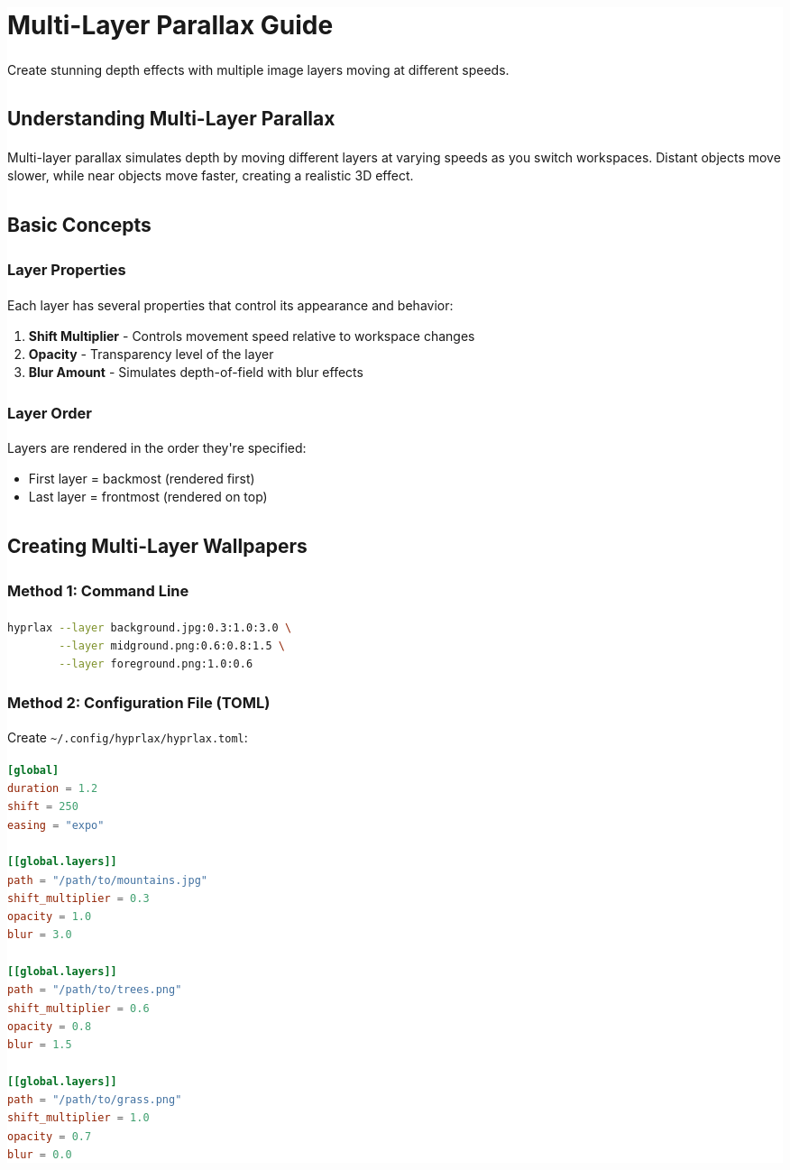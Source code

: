 # Multi-Layer Parallax Guide

Create stunning depth effects with multiple image layers moving at different speeds.

## Understanding Multi-Layer Parallax

Multi-layer parallax simulates depth by moving different layers at varying speeds as you switch workspaces. Distant objects move slower, while near objects move faster, creating a realistic 3D effect.

## Basic Concepts

### Layer Properties

Each layer has several properties that control its appearance and behavior:

1. **Shift Multiplier** - Controls movement speed relative to workspace changes
2. **Opacity** - Transparency level of the layer
3. **Blur Amount** - Simulates depth-of-field with blur effects

### Layer Order

Layers are rendered in the order they're specified:
- First layer = backmost (rendered first)
- Last layer = frontmost (rendered on top)

## Creating Multi-Layer Wallpapers

### Method 1: Command Line

```bash
hyprlax --layer background.jpg:0.3:1.0:3.0 \
        --layer midground.png:0.6:0.8:1.5 \
        --layer foreground.png:1.0:0.6
```

### Method 2: Configuration File (TOML)

Create `~/.config/hyprlax/hyprlax.toml`:

```toml
[global]
duration = 1.2
shift = 250
easing = "expo"

[[global.layers]]
path = "/path/to/mountains.jpg"
shift_multiplier = 0.3
opacity = 1.0
blur = 3.0

[[global.layers]]
path = "/path/to/trees.png"
shift_multiplier = 0.6
opacity = 0.8
blur = 1.5

[[global.layers]]
path = "/path/to/grass.png"
shift_multiplier = 1.0
opacity = 0.7
blur = 0.0
```